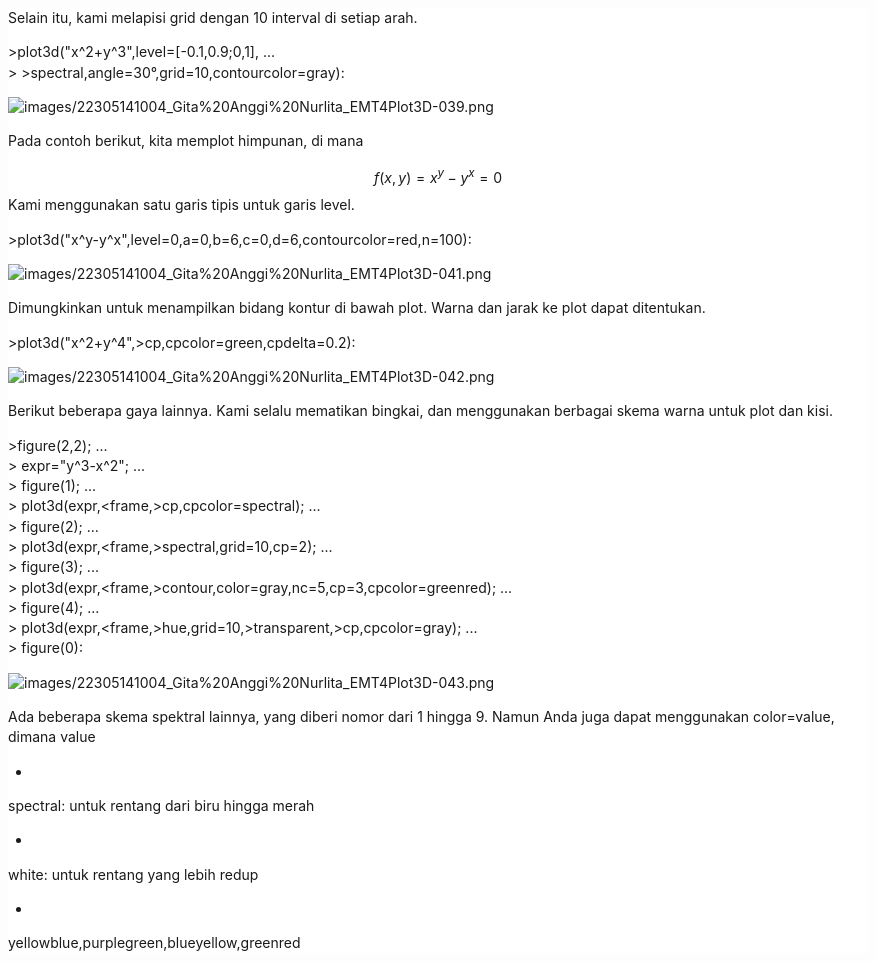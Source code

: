 
Selain itu, kami melapisi grid dengan 10 interval di setiap arah.


\>plot3d("x^2+y^3",level=[-0.1,0.9;0,1], ...  
\>     \>spectral,angle=30°,grid=10,contourcolor=gray):


![images/22305141004_Gita%20Anggi%20Nurlita_EMT4Plot3D-039.png](images/22305141004_Gita%20Anggi%20Nurlita_EMT4Plot3D-039.png)

Pada contoh berikut, kita memplot himpunan, di mana


$$f(x,y) = x^y-y^x = 0$$Kami menggunakan satu garis tipis untuk garis level.


\>plot3d("x^y-y^x",level=0,a=0,b=6,c=0,d=6,contourcolor=red,n=100):


![images/22305141004_Gita%20Anggi%20Nurlita_EMT4Plot3D-041.png](images/22305141004_Gita%20Anggi%20Nurlita_EMT4Plot3D-041.png)

Dimungkinkan untuk menampilkan bidang kontur di bawah plot. Warna dan
jarak ke plot dapat ditentukan.


\>plot3d("x^2+y^4",\>cp,cpcolor=green,cpdelta=0.2):


![images/22305141004_Gita%20Anggi%20Nurlita_EMT4Plot3D-042.png](images/22305141004_Gita%20Anggi%20Nurlita_EMT4Plot3D-042.png)

Berikut beberapa gaya lainnya. Kami selalu mematikan bingkai, dan
menggunakan berbagai skema warna untuk plot dan kisi.


\>figure(2,2); ...  
\>   expr="y^3-x^2"; ...  
\>   figure(1);  ...  
\>     plot3d(expr,<frame,\>cp,cpcolor=spectral); ...  
\>   figure(2);  ...  
\>     plot3d(expr,<frame,\>spectral,grid=10,cp=2); ...  
\>   figure(3);  ...  
\>     plot3d(expr,<frame,\>contour,color=gray,nc=5,cp=3,cpcolor=greenred); ...  
\>   figure(4);  ...  
\>     plot3d(expr,<frame,\>hue,grid=10,\>transparent,\>cp,cpcolor=gray); ...  
\>   figure(0):


![images/22305141004_Gita%20Anggi%20Nurlita_EMT4Plot3D-043.png](images/22305141004_Gita%20Anggi%20Nurlita_EMT4Plot3D-043.png)

Ada beberapa skema spektral lainnya, yang diberi nomor dari 1 hingga
9. Namun Anda juga dapat menggunakan color=value, dimana value


* 
spectral: untuk rentang dari biru hingga merah

* 
white: untuk rentang yang lebih redup

* 
yellowblue,purplegreen,blueyellow,greenred
